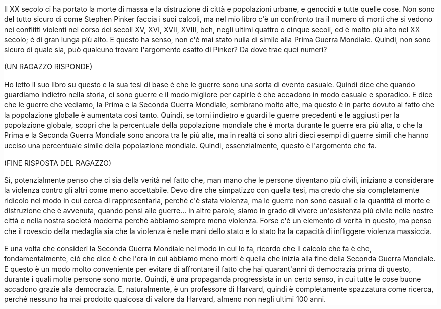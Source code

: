 Il XX secolo ci ha portato la morte di massa e la distruzione di città e popolazioni urbane, e genocidi e tutte quelle cose. Non
sono del tutto sicuro di come Stephen Pinker faccia i suoi calcoli, ma nel mio libro c'è un confronto tra il numero di morti che
si vedono nei conflitti violenti nel corso dei secoli XV, XVI, XVII, XVIII, beh, negli ultimi quattro o cinque secoli, ed è molto
più alto nel XX secolo; è di gran lunga più alto. E questo ha senso, non c'è mai stato nulla di simile alla Prima Guerra Mondiale.
Quindi, non sono sicuro di quale sia, può qualcuno trovare l'argomento esatto di Pinker? Da dove trae quei numeri?

(UN RAGAZZO RISPONDE)

Ho letto il suo libro su questo e la sua tesi di base è che le guerre sono una sorta di evento casuale. Quindi dice che quando
guardiamo indietro nella storia, ci sono guerre e il modo migliore per capirle è che accadono in modo casuale e sporadico. E dice
che le guerre che vediamo, la Prima e la Seconda Guerra Mondiale, sembrano molto alte, ma questo è in parte dovuto al fatto che la
popolazione globale è aumentata così tanto. Quindi, se torni indietro e guardi le guerre precedenti e le aggiusti per la
popolazione globale, scopri che la percentuale della popolazione mondiale che è morta durante le guerre era più alta, o che la
Prima e la Seconda Guerra Mondiale sono ancora tra le più alte, ma in realtà ci sono altri dieci esempi di guerre simili che hanno
ucciso una percentuale simile della popolazione mondiale. Quindi, essenzialmente, questo è l'argomento che fa.

(FINE RISPOSTA DEL RAGAZZO)

Sì, potenzialmente penso che ci sia della verità nel fatto che, man mano che le persone diventano più civili, iniziano a
considerare la violenza contro gli altri come meno accettabile. Devo dire che simpatizzo con quella tesi, ma credo che sia
completamente ridicolo nel modo in cui cerca di rappresentarla, perché c'è stata violenza, ma le guerre non sono
casuali e la quantità di morte e distruzione che è avvenuta, quando pensi alle guerre... in altre parole, siamo in grado di vivere
un'esistenza più civile nelle nostre città e nella nostra società moderna perché abbiamo sempre meno violenza. Forse c'è un
elemento di verità in questo, ma penso che il rovescio della medaglia sia che la violenza è nelle mani dello stato e lo stato ha
la capacità di infliggere violenza massiccia.

E una volta che consideri la Seconda Guerra Mondiale nel modo in cui lo fa, ricordo che il calcolo che fa è che, fondamentalmente,
ciò che dice è che l'era in cui abbiamo meno morti è quella che inizia alla fine della Seconda Guerra Mondiale. E questo è un modo
molto conveniente per evitare di affrontare il fatto che hai quarant'anni di democrazia prima di questo, durante i quali molte
persone sono morte. Quindi, è una propaganda progressista in un certo senso, in cui tutte le cose buone accadono grazie alla
democrazia. E, naturalmente, è un professore di Harvard, quindi è completamente spazzatura come ricerca, perché nessuno ha mai
prodotto qualcosa di valore da Harvard, almeno non negli ultimi 100 anni.
